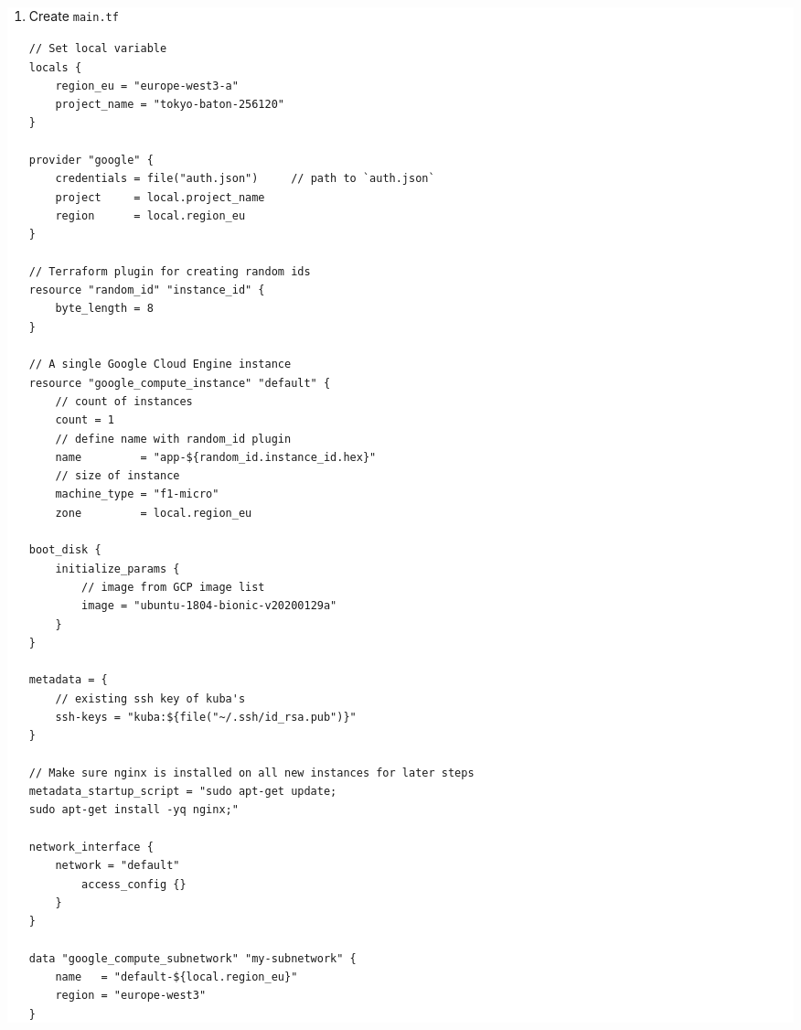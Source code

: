 1. Create `main.tf`

    ```hcl {linenos=table}
    // Set local variable
    locals {
        region_eu = "europe-west3-a"
        project_name = "tokyo-baton-256120"
    }

    provider "google" {
        credentials = file("auth.json")     // path to `auth.json`
        project     = local.project_name
        region      = local.region_eu
    }

    // Terraform plugin for creating random ids
    resource "random_id" "instance_id" {
        byte_length = 8
    }

    // A single Google Cloud Engine instance
    resource "google_compute_instance" "default" {
        // count of instances
        count = 1
        // define name with random_id plugin
        name         = "app-${random_id.instance_id.hex}"
        // size of instance
        machine_type = "f1-micro"
        zone         = local.region_eu

    boot_disk {
        initialize_params {
            // image from GCP image list
            image = "ubuntu-1804-bionic-v20200129a"
        }
    }

    metadata = {
        // existing ssh key of kuba's
        ssh-keys = "kuba:${file("~/.ssh/id_rsa.pub")}"
    }

    // Make sure nginx is installed on all new instances for later steps
    metadata_startup_script = "sudo apt-get update;
    sudo apt-get install -yq nginx;"

    network_interface {
        network = "default"
            access_config {}
        }
    }

    data "google_compute_subnetwork" "my-subnetwork" {
        name   = "default-${local.region_eu}"
        region = "europe-west3"
    }
